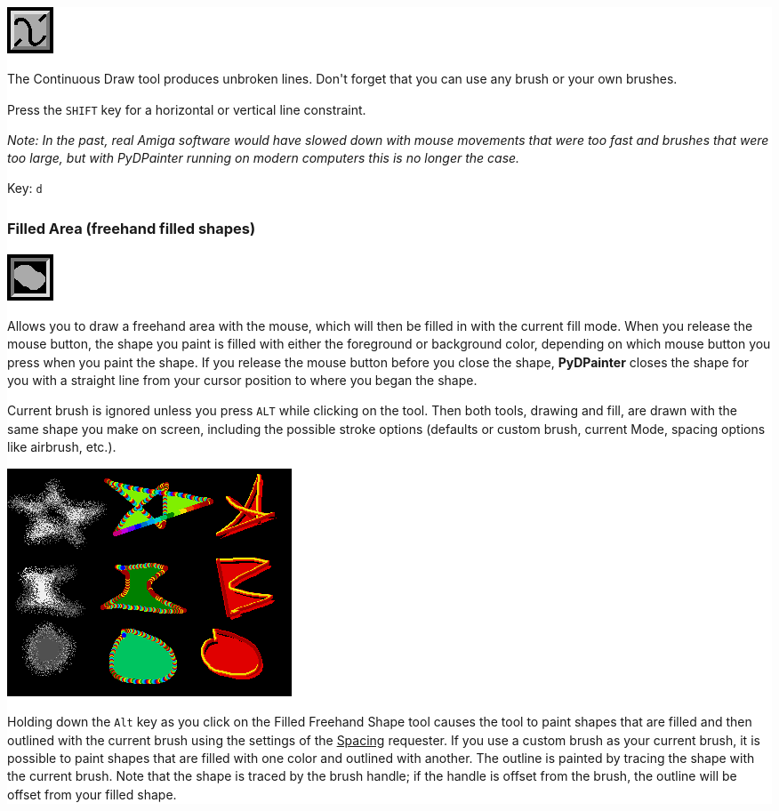 ![](t-draw.png)

The Continuous Draw tool produces unbroken lines. Don't forget that you can use
any brush or your own brushes.

Press the `SHIFT` key for a horizontal or vertical line constraint.

_Note: In the past, real Amiga software would have slowed down with mouse
movements that were too fast and brushes that were too large, but with
PyDPainter running on modern computers this is no longer the case._

Key: `d`

### Filled Area (freehand filled shapes) ###

![](t-aerafill.png)

Allows you to draw a freehand area with the mouse, which will then be filled in
with the current fill mode. When you release the mouse button, the shape you
paint is filled with either the foreground or background color, depending on
which mouse button you press when you paint the shape. If you release the mouse
button before you close the shape, **PyDPainter** closes the shape for you with
a straight line from your cursor position to where you began the shape.

Current brush is ignored unless you press `ALT` while clicking on the tool.
Then both tools, drawing and fill, are drawn with the same shape you make on screen, including the possible stroke options (defaults or custom brush, current Mode, spacing options like airbrush, etc.).

![](ALT-areafill.png)

Holding down the `Alt` key as you click on the Filled Freehand Shape tool causes the tool to paint shapes that are filled and then outlined with the current brush using the settings of the [Spacing](spacing.md) requester. If you use a custom brush as your current brush, it is possible to paint shapes that are filled with one color and outlined with another. The outline is painted by tracing the shape with the current brush. Note that the shape is traced by the brush handle; if the handle is offset from the brush, the outline will be offset from your filled shape.
